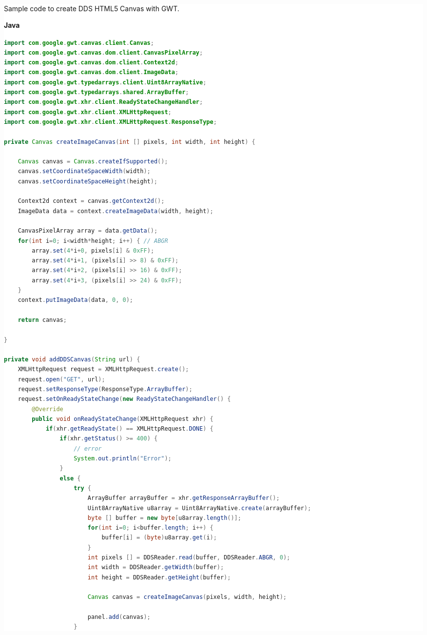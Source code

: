 Sample code to create DDS HTML5 Canvas with GWT.

**Java**
```java
import com.google.gwt.canvas.client.Canvas;
import com.google.gwt.canvas.dom.client.CanvasPixelArray;
import com.google.gwt.canvas.dom.client.Context2d;
import com.google.gwt.canvas.dom.client.ImageData;
import com.google.gwt.typedarrays.client.Uint8ArrayNative;
import com.google.gwt.typedarrays.shared.ArrayBuffer;
import com.google.gwt.xhr.client.ReadyStateChangeHandler;
import com.google.gwt.xhr.client.XMLHttpRequest;
import com.google.gwt.xhr.client.XMLHttpRequest.ResponseType;

private Canvas createImageCanvas(int [] pixels, int width, int height) {
	
	Canvas canvas = Canvas.createIfSupported();
	canvas.setCoordinateSpaceWidth(width);
	canvas.setCoordinateSpaceHeight(height);
	
	Context2d context = canvas.getContext2d();
	ImageData data = context.createImageData(width, height);

	CanvasPixelArray array = data.getData();
	for(int i=0; i<width*height; i++) { // ABGR
		array.set(4*i+0, pixels[i] & 0xFF);
		array.set(4*i+1, (pixels[i] >> 8) & 0xFF);
		array.set(4*i+2, (pixels[i] >> 16) & 0xFF);
		array.set(4*i+3, (pixels[i] >> 24) & 0xFF);
	}
	context.putImageData(data, 0, 0);
	
	return canvas;
	
}

private void addDDSCanvas(String url) {
	XMLHttpRequest request = XMLHttpRequest.create();
	request.open("GET", url);
	request.setResponseType(ResponseType.ArrayBuffer);
	request.setOnReadyStateChange(new ReadyStateChangeHandler() {
		@Override
		public void onReadyStateChange(XMLHttpRequest xhr) {
			if(xhr.getReadyState() == XMLHttpRequest.DONE) {
				if(xhr.getStatus() >= 400) {
					// error
					System.out.println("Error");
				}
				else {
					try {
						ArrayBuffer arrayBuffer = xhr.getResponseArrayBuffer();
						Uint8ArrayNative u8array = Uint8ArrayNative.create(arrayBuffer);
						byte [] buffer = new byte[u8array.length()];
						for(int i=0; i<buffer.length; i++) {
							buffer[i] = (byte)u8array.get(i);
						}
						int pixels [] = DDSReader.read(buffer, DDSReader.ABGR, 0);
						int width = DDSReader.getWidth(buffer);
						int height = DDSReader.getHeight(buffer);
						
						Canvas canvas = createImageCanvas(pixels, width, height);
						
						panel.add(canvas);
					}
```